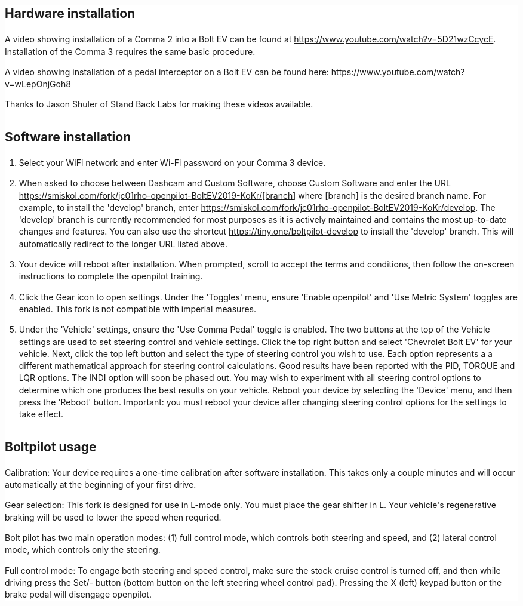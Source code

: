 
Hardware installation
------

A video showing installation of a Comma 2 into a Bolt EV can be found at https://www.youtube.com/watch?v=5D21wzCcycE. Installation of the Comma 3 requires the same basic procedure.

A video showing installation of a pedal interceptor on a Bolt EV can be found here: https://www.youtube.com/watch?v=wLepOnjGoh8

Thanks to Jason Shuler of Stand Back Labs for making these videos available.


Software installation
------

1. Select your WiFi network and enter Wi-Fi password on your Comma 3 device.

2. When asked to choose between Dashcam and Custom Software, choose Custom Software and enter the URL https://smiskol.com/fork/jc01rho-openpilot-BoltEV2019-KoKr/[branch] where [branch] is the desired branch name. For example, to install the 'develop' branch, enter https://smiskol.com/fork/jc01rho-openpilot-BoltEV2019-KoKr/develop. The 'develop' branch is currently recommended for most purposes as it is actively maintained and contains the most up-to-date changes and features. You can also use the shortcut https://tiny.one/boltpilot-develop to install the 'develop' branch. This will automatically redirect to the longer URL listed above.

3. Your device will reboot after installation. When prompted, scroll to accept the terms and conditions, then follow the on-screen instructions to complete the openpilot training.

4. Click the Gear icon to open settings. Under the 'Toggles' menu, ensure 'Enable openpilot' and 'Use Metric System' toggles are enabled. This fork is not compatible with imperial measures. 

5. Under the 'Vehicle' settings, ensure the 'Use Comma Pedal' toggle is enabled. The two buttons at the top of the Vehicle settings are used to set steering control and vehicle settings. Click the top right button and select 'Chevrolet Bolt EV' for your vehicle. Next, click the top left button and select the type of steering control you wish to use. Each option represents a a different mathematical approach for steering control calculations. Good results have been reported with the PID, TORQUE and LQR options. The INDI option will soon be phased out. You may wish to experiment with all steering control options to determine which one produces the best results on your vehicle. Reboot your device by selecting the 'Device' menu, and then press the 'Reboot' button. Important: you must reboot your device after changing steering control options for the settings to take effect. 


Boltpilot usage
------

Calibration: Your device requires a one-time calibration after software installation. This takes only a couple minutes and will occur automatically at the beginning of your first drive.

Gear selection: This fork is designed for use in L-mode only. You must place the gear shifter in L. Your vehicle's regenerative braking will be used to lower the speed when requried.

Bolt pilot has two main operation modes: (1) full control mode, which controls both steering and speed, and (2) lateral control mode, which controls only the steering.

Full control mode: To engage both steering and speed control, make sure the stock cruise control is turned off, and then while driving press the Set/- button (bottom button on the left steering wheel control pad). Pressing the X (left) keypad button or the brake pedal will disengage openpilot. 
